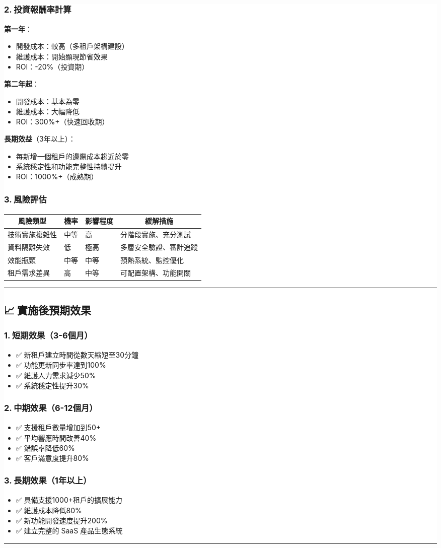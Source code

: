### 2. 投資報酬率計算

**第一年**：
- 開發成本：較高（多租戶架構建設）
- 維護成本：開始顯現節省效果
- ROI：-20%（投資期）

**第二年起**：
- 開發成本：基本為零
- 維護成本：大幅降低
- ROI：300%+（快速回收期）

**長期效益**（3年以上）：
- 每新增一個租戶的邊際成本趨近於零
- 系統穩定性和功能完整性持續提升
- ROI：1000%+（成熟期）

### 3. 風險評估

| 風險類型 | 機率 | 影響程度 | 緩解措施 |
|---------|------|----------|----------|
| 技術實施複雜性 | 中等 | 高 | 分階段實施、充分測試 |
| 資料隔離失效 | 低 | 極高 | 多層安全驗證、審計追蹤 |
| 效能瓶頸 | 中等 | 中等 | 預熱系統、監控優化 |
| 租戶需求差異 | 高 | 中等 | 可配置架構、功能開關 |

---

## 📈 實施後預期效果

### 1. 短期效果（3-6個月）
- ✅ 新租戶建立時間從數天縮短至30分鐘
- ✅ 功能更新同步率達到100%
- ✅ 維護人力需求減少50%
- ✅ 系統穩定性提升30%

### 2. 中期效果（6-12個月）
- ✅ 支援租戶數量增加到50+
- ✅ 平均響應時間改善40%
- ✅ 錯誤率降低60%
- ✅ 客戶滿意度提升80%

### 3. 長期效果（1年以上）
- ✅ 具備支援1000+租戶的擴展能力
- ✅ 維護成本降低80%
- ✅ 新功能開發速度提升200%
- ✅ 建立完整的 SaaS 產品生態系統

---